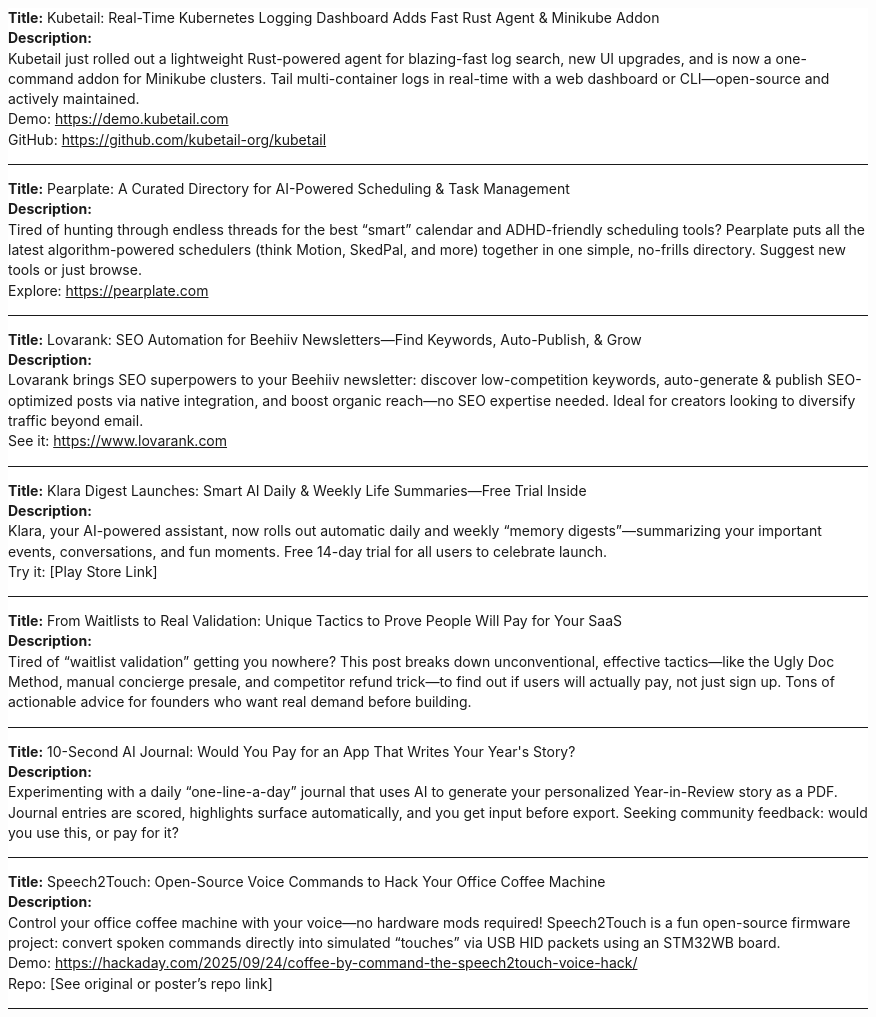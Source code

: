 
**Title:** Kubetail: Real-Time Kubernetes Logging Dashboard Adds Fast Rust Agent & Minikube Addon  
**Description:**  
Kubetail just rolled out a lightweight Rust-powered agent for blazing-fast log search, new UI upgrades, and is now a one-command addon for Minikube clusters. Tail multi-container logs in real-time with a web dashboard or CLI—open-source and actively maintained.  
Demo: https://demo.kubetail.com  
GitHub: https://github.com/kubetail-org/kubetail  

---

**Title:** Pearplate: A Curated Directory for AI-Powered Scheduling & Task Management  
**Description:**  
Tired of hunting through endless threads for the best “smart” calendar and ADHD-friendly scheduling tools? Pearplate puts all the latest algorithm-powered schedulers (think Motion, SkedPal, and more) together in one simple, no-frills directory. Suggest new tools or just browse.  
Explore: https://pearplate.com  

---

**Title:** Lovarank: SEO Automation for Beehiiv Newsletters—Find Keywords, Auto-Publish, & Grow  
**Description:**  
Lovarank brings SEO superpowers to your Beehiiv newsletter: discover low-competition keywords, auto-generate & publish SEO-optimized posts via native integration, and boost organic reach—no SEO expertise needed. Ideal for creators looking to diversify traffic beyond email.  
See it: https://www.lovarank.com  

---

**Title:** Klara Digest Launches: Smart AI Daily & Weekly Life Summaries—Free Trial Inside  
**Description:**  
Klara, your AI-powered assistant, now rolls out automatic daily and weekly “memory digests”—summarizing your important events, conversations, and fun moments. Free 14-day trial for all users to celebrate launch.  
Try it: [Play Store Link]  

---

**Title:** From Waitlists to Real Validation: Unique Tactics to Prove People Will Pay for Your SaaS  
**Description:**  
Tired of “waitlist validation” getting you nowhere? This post breaks down unconventional, effective tactics—like the Ugly Doc Method, manual concierge presale, and competitor refund trick—to find out if users will actually pay, not just sign up. Tons of actionable advice for founders who want real demand before building.  

---

**Title:** 10-Second AI Journal: Would You Pay for an App That Writes Your Year's Story?  
**Description:**  
Experimenting with a daily “one-line-a-day” journal that uses AI to generate your personalized Year-in-Review story as a PDF. Journal entries are scored, highlights surface automatically, and you get input before export. Seeking community feedback: would you use this, or pay for it?  

---

**Title:** Speech2Touch: Open-Source Voice Commands to Hack Your Office Coffee Machine  
**Description:**  
Control your office coffee machine with your voice—no hardware mods required! Speech2Touch is a fun open-source firmware project: convert spoken commands directly into simulated “touches” via USB HID packets using an STM32WB board.  
Demo: https://hackaday.com/2025/09/24/coffee-by-command-the-speech2touch-voice-hack/  
Repo: [See original or poster’s repo link]  

---